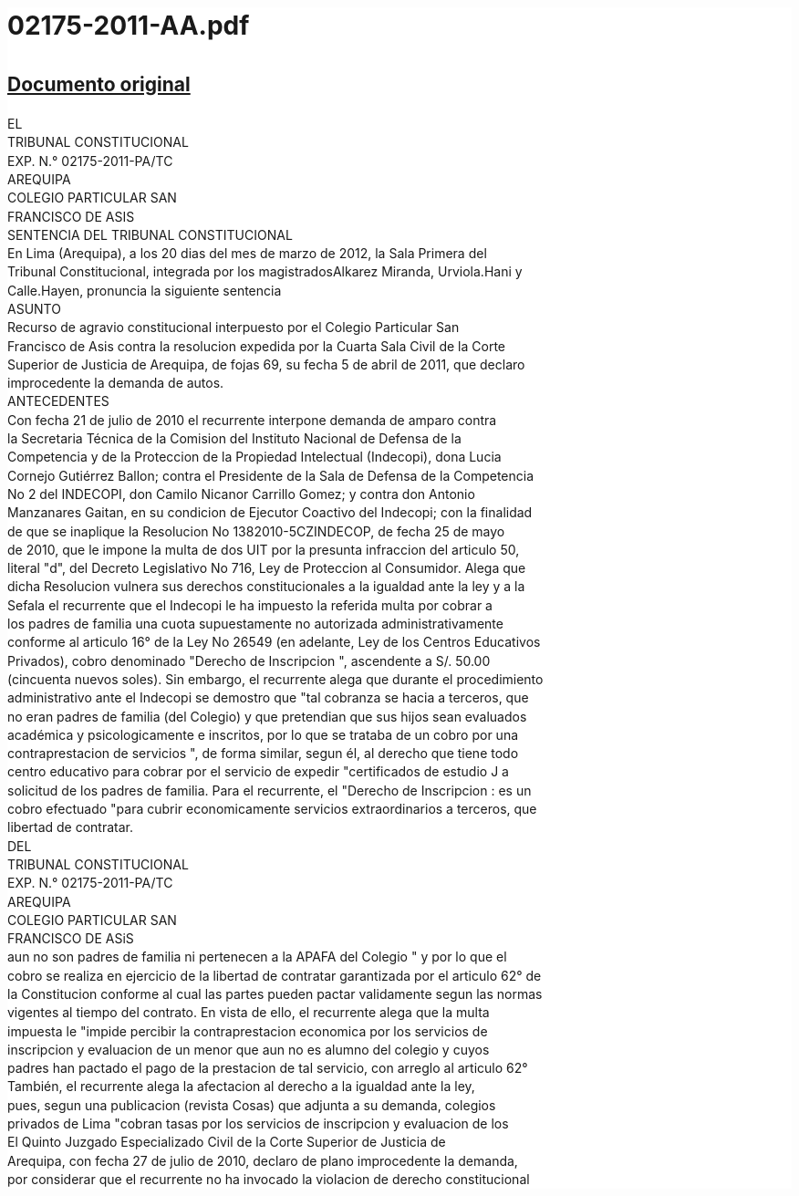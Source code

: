 
02175-2011-AA.pdf
=================
  
[Documento original](https://tc.gob.pe/jurisprudencia/2012/02175-2011-AA.pdf)  
---  
EL  
TRIBUNAL CONSTITUCIONAL  
EXP. N.° 02175-2011-PA/TC  
AREQUIPA  
COLEGIO PARTICULAR SAN  
FRANCISCO DE ASIS  
SENTENCIA DEL TRIBUNAL CONSTITUCIONAL  
En Lima (Arequipa), a los 20 dias del mes de marzo de 2012, la Sala Primera del  
Tribunal Constitucional, integrada por los magistradosAlkarez Miranda, Urviola.Hani y  
Calle.Hayen, pronuncia la siguiente sentencia  
ASUNTO  
Recurso de agravio constitucional interpuesto por el Colegio Particular San  
Francisco de Asis contra la resolucion expedida por la Cuarta Sala Civil de la Corte  
Superior de Justicia de Arequipa, de fojas 69, su fecha 5 de abril de 2011, que declaro  
improcedente la demanda de autos.  
ANTECEDENTES  
Con fecha 21 de julio de 2010 el recurrente interpone demanda de amparo contra  
la Secretaria Técnica de la Comision del Instituto Nacional de Defensa de la  
Competencia y de la Proteccion de la Propiedad Intelectual (Indecopi), dona Lucia  
Cornejo Gutiérrez Ballon; contra el Presidente de la Sala de Defensa de la Competencia  
No 2 del INDECOPI, don Camilo Nicanor Carrillo Gomez; y contra don Antonio  
Manzanares Gaitan, en su condicion de Ejecutor Coactivo del Indecopi; con la finalidad  
de que se inaplique la Resolucion No 1382010-5CZINDECOP, de fecha 25 de mayo  
de 2010, que le impone la multa de dos UIT por la presunta infraccion del articulo 50,  
literal "d", del Decreto Legislativo No 716, Ley de Proteccion al Consumidor. Alega que  
dicha Resolucion vulnera sus derechos constitucionales a la igualdad ante la ley y a la  
Sefala el recurrente que el Indecopi le ha impuesto la referida multa por cobrar a  
los padres de familia una cuota supuestamente no autorizada administrativamente  
conforme al articulo 16° de la Ley No 26549 (en adelante, Ley de los Centros Educativos  
Privados), cobro denominado "Derecho de Inscripcion ", ascendente a S/. 50.00  
(cincuenta nuevos soles). Sin embargo, el recurrente alega que durante el procedimiento  
administrativo ante el Indecopi se demostro que "tal cobranza se hacia a terceros, que  
no eran padres de familia (del Colegio) y que pretendian que sus hijos sean evaluados  
académica y psicologicamente e inscritos, por lo que se trataba de un cobro por una  
contraprestacion de servicios ", de forma similar, segun él, al derecho que tiene todo  
centro educativo para cobrar por el servicio de expedir "certificados de estudio J a  
solicitud de los padres de familia. Para el recurrente, el "Derecho de Inscripcion : es un  
cobro efectuado "para cubrir economicamente servicios extraordinarios a terceros, que  
libertad de contratar.  
DEL  
TRIBUNAL CONSTITUCIONAL  
EXP. N.° 02175-2011-PA/TC  
AREQUIPA  
COLEGIO PARTICULAR SAN  
FRANCISCO DE ASiS  
aun no son padres de familia ni pertenecen a la APAFA del Colegio " y por lo que el  
cobro se realiza en ejercicio de la libertad de contratar garantizada por el articulo 62° de  
la Constitucion conforme al cual las partes pueden pactar validamente segun las normas  
vigentes al tiempo del contrato. En vista de ello, el recurrente alega que la multa  
impuesta le "impide percibir la contraprestacion economica por los servicios de  
inscripcion y evaluacion de un menor que aun no es alumno del colegio y cuyos  
padres han pactado el pago de la prestacion de tal servicio, con arreglo al articulo 62°  
También, el recurrente alega la afectacion al derecho a la igualdad ante la ley,  
pues, segun una publicacion (revista Cosas) que adjunta a su demanda, colegios  
privados de Lima "cobran tasas por los servicios de inscripcion y evaluacion de los  
El Quinto Juzgado Especializado Civil de la Corte Superior de Justicia de  
Arequipa, con fecha 27 de julio de 2010, declaro de plano improcedente la demanda,  
por considerar que el recurrente no ha invocado la violacion de derecho constitucional  